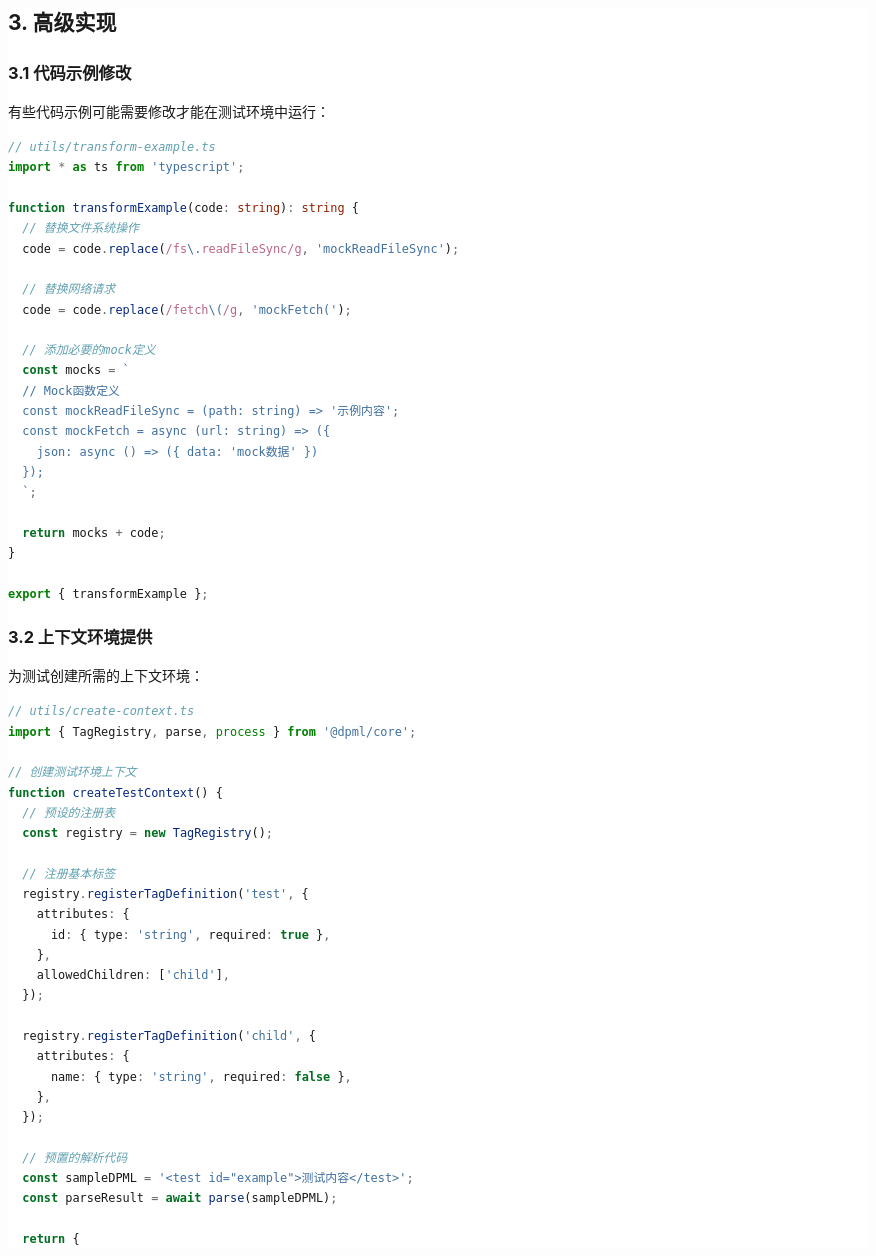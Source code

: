 ## 3. 高级实现

### 3.1 代码示例修改

有些代码示例可能需要修改才能在测试环境中运行：

```typescript
// utils/transform-example.ts
import * as ts from 'typescript';

function transformExample(code: string): string {
  // 替换文件系统操作
  code = code.replace(/fs\.readFileSync/g, 'mockReadFileSync');

  // 替换网络请求
  code = code.replace(/fetch\(/g, 'mockFetch(');

  // 添加必要的mock定义
  const mocks = `
  // Mock函数定义
  const mockReadFileSync = (path: string) => '示例内容';
  const mockFetch = async (url: string) => ({ 
    json: async () => ({ data: 'mock数据' }) 
  });
  `;

  return mocks + code;
}

export { transformExample };
```

### 3.2 上下文环境提供

为测试创建所需的上下文环境：

```typescript
// utils/create-context.ts
import { TagRegistry, parse, process } from '@dpml/core';

// 创建测试环境上下文
function createTestContext() {
  // 预设的注册表
  const registry = new TagRegistry();

  // 注册基本标签
  registry.registerTagDefinition('test', {
    attributes: {
      id: { type: 'string', required: true },
    },
    allowedChildren: ['child'],
  });

  registry.registerTagDefinition('child', {
    attributes: {
      name: { type: 'string', required: false },
    },
  });

  // 预置的解析代码
  const sampleDPML = '<test id="example">测试内容</test>';
  const parseResult = await parse(sampleDPML);

  return {
```